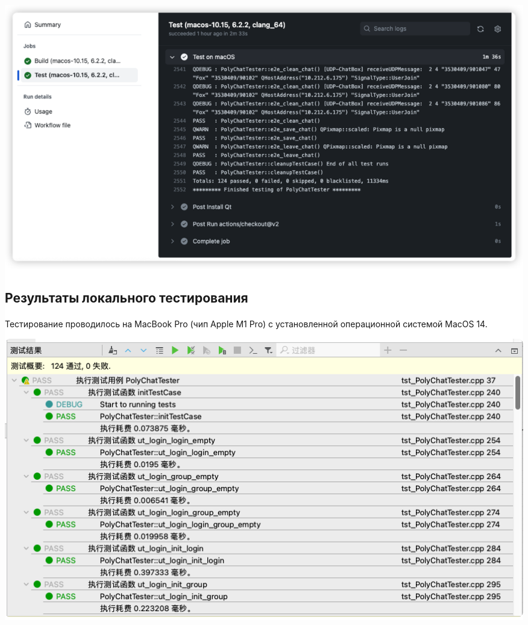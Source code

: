 ![image-20230316221004870](pic/image-20230316221004870.png)

## Результаты локального тестирования

Тестирование проводилось на MacBook Pro (чип Apple M1 Pro) с установленной операционной системой MacOS 14.

![image-20231024155247741](pic/image-20231024155247741.png)
